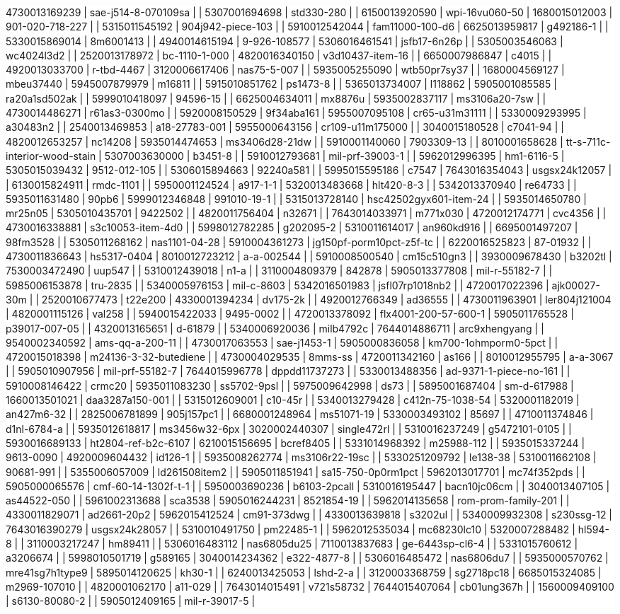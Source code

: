 4730013169239 | sae-j514-8-070109sa |  | 5307001694698 | std330-280 |  | 6150013920590 | wpi-16vu060-50 | 
1680015012003 | 901-020-718-227 |  | 5315011545192 | 904j942-piece-103 |  | 5910012542044 | fam11000-100-d6 | 
6625013959817 | g492186-1 |  | 5330015869014 | 8m6001413 |  | 4940014615194 | 9-926-108577 | 
5306016461541 | jsfb17-6n26p |  | 5305003546063 | wc4024l3d2 |  | 2520013178972 | bc-1110-1-000 | 
4820016340150 | v3d10437-item-16 |  | 6650007986847 | c4015 |  | 4920013033700 | r-tbd-4467 | 
3120006617406 | nas75-5-007 |  | 5935005255090 | wtb50pr7sy37 |  | 1680004569127 | mbeu37440 | 
5945007879979 | m16811 |  | 5915010851762 | ps1473-8 |  | 5365013734007 | l118862 | 
5905001085585 | ra20a1sd502ak |  | 5999010418097 | 94596-15 |  | 6625004634011 | mx8876u | 
5935002837117 | ms3106a20-7sw |  | 4730014486271 | r61as3-0300mo |  | 5920008150529 | 9f34aba161 | 
5955007095108 | cr65-u31m31111 |  | 5330009293995 | a30483n2 |  | 2540013469853 | a18-27783-001 | 
5955000643156 | cr109-u11m175000 |  | 3040015180528 | c7041-94 |  | 4820012653257 | nc14208 | 
5935014474653 | ms3406d28-21dw |  | 5910001140060 | 7903309-13 |  | 8010001658628 | tt-s-711c-interior-wood-stain | 
5307003630000 | b3451-8 |  | 5910012793681 | mil-prf-39003-1 |  | 5962012996395 | hm1-6116-5 | 
5305015039432 | 9512-012-105 |  | 5306015894663 | 92240a581 |  | 5995015595186 | c7547 | 
7643016354043 | usgsx24k12057 |  | 6130015824911 | rmdc-1101 |  | 5950001124524 | a917-1-1 | 
5320013483668 | hlt420-8-3 |  | 5342013370940 | re64733 |  | 5935011631480 | 90pb6 | 
5999012346848 | 991010-19-1 |  | 5315013728140 | hsc42502gyx601-item-24 |  | 5935014650780 | mr25n05 | 
5305010435701 | 9422502 |  | 4820011756404 | n32671 |  | 7643014033971 | m771x030 | 
4720012174771 | cvc4356 |  | 4730016338881 | s3c10053-item-4d0 |  | 5998012782285 | g202095-2 | 
5310011614017 | an960kd916 |  | 6695001497207 | 98fm3528 |  | 5305011268162 | nas1101-04-28 | 
5910004361273 | jg150pf-porm10pct-z5f-tc |  | 6220016525823 | 87-01932 |  | 4730011836643 | hs5317-0404 | 
8010012723212 | a-a-002544 |  | 5910008500540 | cm15c510gn3 |  | 3930009678430 | b3202tl | 
7530003472490 | uup547 |  | 5310012439018 | n1-a |  | 3110004809379 | 842878 | 
5905013377808 | mil-r-55182-7 |  | 5985006153878 | tru-2835 |  | 5340005976153 | mil-c-8603 | 
5342016501983 | jsfl07rp1018nb2 |  | 4720017022396 | ajk00027-30m |  | 2520010677473 | t22e200 | 
4330001394234 | dv175-2k |  | 4920012766349 | ad36555 |  | 4730011963901 | ler804j121004 | 
4820001115126 | val258 |  | 5940015422033 | 9495-0002 |  | 4720013378092 | flx4001-200-57-600-1 | 
5905011765528 | p39017-007-05 |  | 4320013165651 | d-61879 |  | 5340006920036 | milb4792c | 
7644014886711 | arc9xhengyang |  | 9540002340592 | ams-qq-a-200-11 |  | 4730017063553 | sae-j1453-1 | 
5905000836058 | km700-1ohmporm0-5pct |  | 4720015018398 | m24136-3-32-butediene |  | 4730004029535 | 8mms-ss | 
4720011342160 | as166 |  | 8010012955795 | a-a-3067 |  | 5905010907956 | mil-prf-55182-7 | 
7644015996778 | dppdd11737273 |  | 5330013488356 | ad-9371-1-piece-no-161 |  | 5910008146422 | crmc20 | 
5935011083230 | ss5702-9psl |  | 5975009642998 | ds73 |  | 5895001687404 | sm-d-617988 | 
1660013501021 | daa3287a150-001 |  | 5315012609001 | c10-45r |  | 5340013279428 | c412n-75-1038-54 | 
5320001182019 | an427m6-32 |  | 2825006781899 | 905j157pc1 |  | 6680001248964 | ms51071-19 | 
5330003493102 | 85697 |  | 4710011374846 | d1nl-6784-a |  | 5935012618817 | ms3456w32-6px | 
3020002440307 | single472rl |  | 5310016237249 | g5472101-0105 |  | 5930016689133 | ht2804-ref-b2c-6107 | 
6210015156695 | bcref8405 |  | 5331014968392 | m25988-112 |  | 5935015337244 | 9613-0090 | 
4920009604432 | id126-1 |  | 5935008262774 | ms3106r22-19sc |  | 5330251209792 | le138-38 | 
5310011662108 | 90681-991 |  | 5355006057009 | ld261508item2 |  | 5905011851941 | sa15-750-0p0rm1pct | 
5962013017701 | mc74f352pds |  | 5905000065576 | cmf-60-14-1302f-t-1 |  | 5950003690236 | b6103-2pcall | 
5310016195447 | bacn10jc06cm |  | 3040013407105 | as44522-050 |  | 5961002313688 | sca3538 | 
5905016244231 | 8521854-19 |  | 5962014135658 | rom-prom-family-201 |  | 4330011829071 | ad2661-20p2 | 
5962015412524 | cm91-373dwg |  | 4330013639818 | s3202ul |  | 5340009932308 | s230ssg-12 | 
7643016390279 | usgsx24k28057 |  | 5310010491750 | pm22485-1 |  | 5962012535034 | mc68230lc10 | 
5320007288482 | hl594-8 |  | 3110003217247 | hm89411 |  | 5306016483112 | nas6805du25 | 
7110013837683 | ge-6443sp-cl6-4 |  | 5331015760612 | a3206674 |  | 5998010501719 | g589165 | 
3040014234362 | e322-4877-8 |  | 5306016485472 | nas6806du7 |  | 5935000570762 | mre41sg7h1type9 | 
5895014120625 | kh30-1 |  | 6240013425053 | lshd-2-a |  | 3120003368759 | sg2718pc18 | 
6685015324085 | m2969-107010 |  | 4820001062170 | a11-029 |  | 7643014015491 | v721s58732 | 
7644015407064 | cb01ung367h |  | 1560009409100 | s6130-80080-2 |  | 5905012409165 | mil-r-39017-5 | 